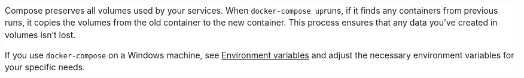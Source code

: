 Compose preserves all volumes used by your services. When `docker-compose up`runs, if it finds any containers from previous runs, it copies the volumes from the old container to the new container. This process ensures that any data
you’ve created in volumes isn’t lost.

If you use `docker-compose` on a Windows machine, see [Environment variables](https://docs.docker.com/compose/reference/envvars/) and adjust the necessary environment variables for your specific needs.
